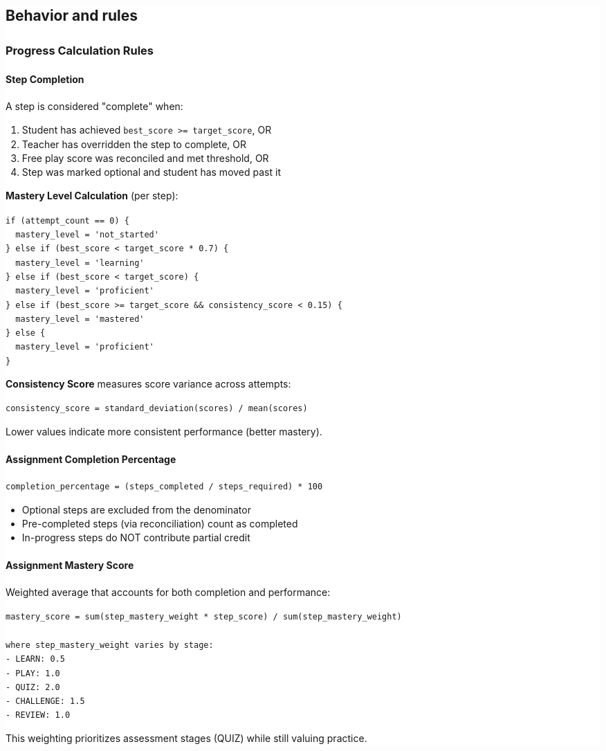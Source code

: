 ## Behavior and rules

### Progress Calculation Rules

#### Step Completion
A step is considered "complete" when:
1. Student has achieved `best_score >= target_score`, OR
2. Teacher has overridden the step to complete, OR
3. Free play score was reconciled and met threshold, OR
4. Step was marked optional and student has moved past it

**Mastery Level Calculation** (per step):
```pseudo
if (attempt_count == 0) {
  mastery_level = 'not_started'
} else if (best_score < target_score * 0.7) {
  mastery_level = 'learning'
} else if (best_score < target_score) {
  mastery_level = 'proficient'
} else if (best_score >= target_score && consistency_score < 0.15) {
  mastery_level = 'mastered'
} else {
  mastery_level = 'proficient'
}
```

**Consistency Score** measures score variance across attempts:
```pseudo
consistency_score = standard_deviation(scores) / mean(scores)
```
Lower values indicate more consistent performance (better mastery).

#### Assignment Completion Percentage
```pseudo
completion_percentage = (steps_completed / steps_required) * 100
```
- Optional steps are excluded from the denominator
- Pre-completed steps (via reconciliation) count as completed
- In-progress steps do NOT contribute partial credit

#### Assignment Mastery Score
Weighted average that accounts for both completion and performance:
```pseudo
mastery_score = sum(step_mastery_weight * step_score) / sum(step_mastery_weight)

where step_mastery_weight varies by stage:
- LEARN: 0.5
- PLAY: 1.0
- QUIZ: 2.0
- CHALLENGE: 1.5
- REVIEW: 1.0
```
This weighting prioritizes assessment stages (QUIZ) while still valuing practice.
